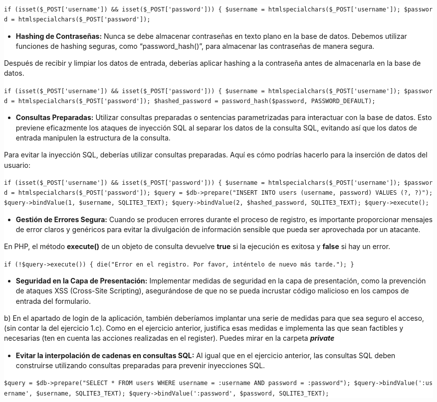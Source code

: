 `if (isset($_POST['username']) && isset($_POST['password'])) {
$username = htmlspecialchars($_POST['username']);
$password = htmlspecialchars($_POST['password']);`

- **Hashing de Contraseñas:** Nunca se debe almacenar contraseñas en texto plano en la base de datos. Debemos utilizar funciones de hashing seguras, como “password_hash()”, para almacenar las contraseñas de manera segura.

Después de recibir y limpiar los datos de entrada, deberías aplicar hashing a la contraseña antes de almacenarla en la base de datos.

`if (isset($_POST['username']) && isset($_POST['password'])) {
$username = htmlspecialchars($_POST['username']);
$password = htmlspecialchars($_POST['password']);
$hashed_password = password_hash($password, PASSWORD_DEFAULT);`

- **Consultas Preparadas:** Utilizar consultas preparadas o sentencias parametrizadas para interactuar con la base de datos. Esto previene eficazmente los ataques de inyección SQL al separar los datos de la consulta SQL, evitando así que los datos de entrada manipulen la estructura de la consulta.

Para evitar la inyección SQL, deberías utilizar consultas preparadas. Aquí es cómo podrías hacerlo para la inserción de datos del usuario:

`if (isset($_POST['username']) && isset($_POST['password'])) {
$username = htmlspecialchars($_POST['username']);
$password = htmlspecialchars($_POST['password']);
$query = $db->prepare("INSERT INTO users (username, password) VALUES (?, ?)");
$query->bindValue(1, $username, SQLITE3_TEXT);
$query->bindValue(2, $hashed_password, SQLITE3_TEXT);
$query->execute();`

- **Gestión de Errores Segura:** Cuando se producen errores durante el proceso de registro, es importante proporcionar mensajes de error claros y genéricos para evitar la divulgación de información sensible que pueda ser aprovechada por un atacante.

En PHP, el método **execute()** de un objeto de consulta devuelve **true** si la ejecución es exitosa y **false** si hay un error. 

`if (!$query->execute()) {
die("Error en el registro. Por favor, inténtelo de nuevo más tarde.");
}`

- **Seguridad en la Capa de Presentación:** Implementar medidas de seguridad en la capa de presentación, como la prevención de ataques XSS (Cross-Site Scripting), asegurándose de que no se pueda incrustar código malicioso en los campos de entrada del formulario.
    
    

b) En el apartado de login de la aplicación, también deberíamos implantar una serie de medidas para que sea seguro el acceso, (sin contar la del ejercicio 1.c). Como en el ejercicio anterior, justifica esas medidas e implementa las que sean factibles y necesarias (ten en cuenta las acciones realizadas en el register). Puedes mirar en la carpeta ***private***

- **Evitar la interpolación de cadenas en consultas SQL:** Al igual que en el ejercicio anterior, las consultas SQL deben construirse utilizando consultas preparadas para prevenir inyecciones SQL.

`$query = $db->prepare("SELECT * FROM users WHERE username = :username AND password = :password");
$query->bindValue(':username', $username, SQLITE3_TEXT);
$query->bindValue(':password', $password, SQLITE3_TEXT);`
